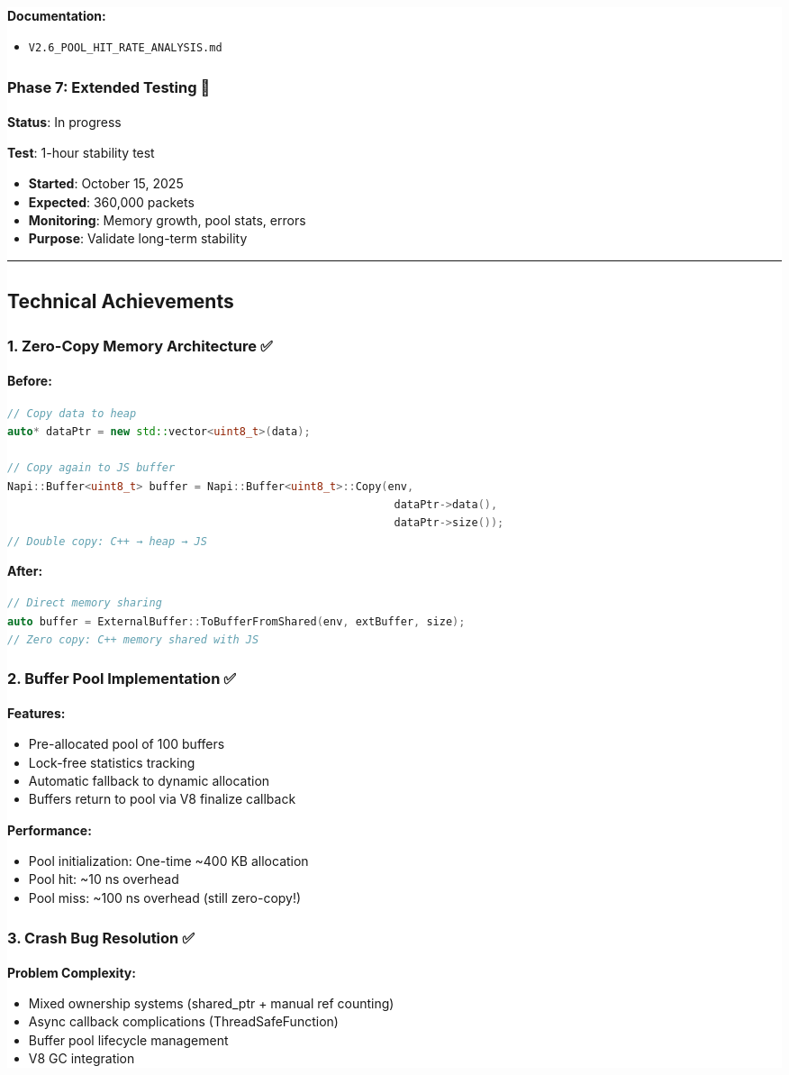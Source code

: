**Documentation:**
- `V2.6_POOL_HIT_RATE_ANALYSIS.md`

### Phase 7: Extended Testing 🔄
**Status**: In progress

**Test**: 1-hour stability test
- **Started**: October 15, 2025
- **Expected**: 360,000 packets
- **Monitoring**: Memory growth, pool stats, errors
- **Purpose**: Validate long-term stability

---

## Technical Achievements

### 1. Zero-Copy Memory Architecture ✅

**Before:**
```cpp
// Copy data to heap
auto* dataPtr = new std::vector<uint8_t>(data);

// Copy again to JS buffer
Napi::Buffer<uint8_t> buffer = Napi::Buffer<uint8_t>::Copy(env, 
                                                            dataPtr->data(), 
                                                            dataPtr->size());
// Double copy: C++ → heap → JS
```

**After:**
```cpp
// Direct memory sharing
auto buffer = ExternalBuffer::ToBufferFromShared(env, extBuffer, size);
// Zero copy: C++ memory shared with JS
```

### 2. Buffer Pool Implementation ✅

**Features:**
- Pre-allocated pool of 100 buffers
- Lock-free statistics tracking
- Automatic fallback to dynamic allocation
- Buffers return to pool via V8 finalize callback

**Performance:**
- Pool initialization: One-time ~400 KB allocation
- Pool hit: ~10 ns overhead
- Pool miss: ~100 ns overhead (still zero-copy!)

### 3. Crash Bug Resolution ✅

**Problem Complexity:**
- Mixed ownership systems (shared_ptr + manual ref counting)
- Async callback complications (ThreadSafeFunction)
- Buffer pool lifecycle management
- V8 GC integration

